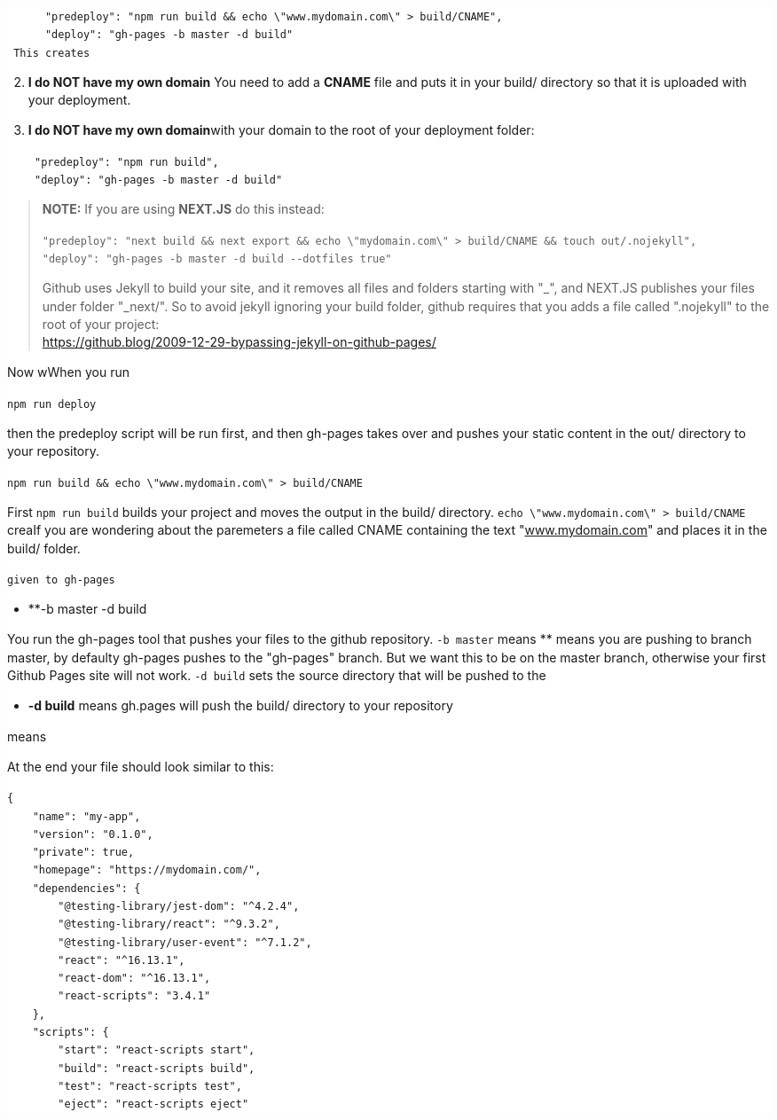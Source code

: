 		  "predeploy": "npm run build && echo \"www.mydomain.com\" > build/CNAME",
		  "deploy": "gh-pages -b master -d build"
	 This creates
2. **I do NOT have my own domain**
You need to add a **CNAME** file and puts it in your build/ directory so that it is uploaded with your deployment.

3. **I do NOT have my own domain**with your domain to the root of your deployment folder:

	    "predeploy": "npm run build",
	    "deploy": "gh-pages -b master -d build"

> **NOTE:** If you are using **NEXT.JS**  do this instead:
> 
>     "predeploy": "next build && next export && echo \"mydomain.com\" > build/CNAME && touch out/.nojekyll",
>     "deploy": "gh-pages -b master -d build --dotfiles true"
> 
> Github uses Jekyll to build your site, and it removes all files and
> folders starting with "_", and NEXT.JS publishes your files under
> folder "_next/".   So to avoid jekyll ignoring your build folder,
> github requires that you adds a file called ".nojekyll" to the root of
> your project:  
> https://github.blog/2009-12-29-bypassing-jekyll-on-github-pages/

Now wWhen you run 
	
	npm run deploy
	
then the predeploy script will be run first, and then gh-pages takes over and pushes your static content in the out/ directory to your repository.

    npm run build && echo \"www.mydomain.com\" > build/CNAME

First `npm run build` builds your project and moves the output in the build/ directory. 
`echo \"www.mydomain.com\" > build/CNAME`  creaIf you are wondering about the paremeters a file called CNAME containing the text "www.mydomain.com" and places it in the build/ folder.

    given to gh-pages 
 - **-b master -d build

You run the gh-pages tool that pushes your files to the github repository. `-b master` means ** means you are pushing to branch master, by defaulty gh-pages pushes to the "gh-pages" branch. But we want this to be on the master branch, otherwise your first Github Pages site will not work.
`-d build`  sets the source directory that will be pushed to the
 - **-d build** means gh.pages will push the build/ directory to your repository

 means 

At the end your file should look similar to this:

    {
	    "name": "my-app",
	    "version": "0.1.0",
	    "private": true,
	    "homepage": "https://mydomain.com/",
	    "dependencies": {
		    "@testing-library/jest-dom": "^4.2.4",
		    "@testing-library/react": "^9.3.2",
		    "@testing-library/user-event": "^7.1.2",
		    "react": "^16.13.1",
		    "react-dom": "^16.13.1",
		    "react-scripts": "3.4.1"
	    },
	    "scripts": {
		    "start": "react-scripts start",
		    "build": "react-scripts build",
		    "test": "react-scripts test",
		    "eject": "react-scripts eject"
